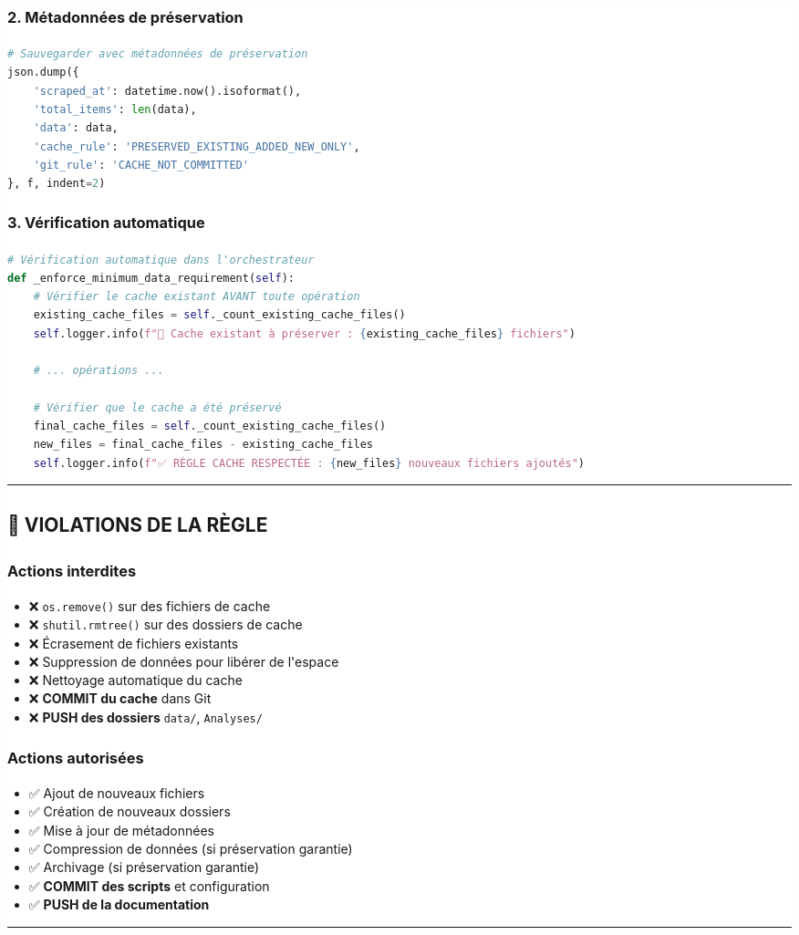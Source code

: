 ### **2. Métadonnées de préservation**
```python
# Sauvegarder avec métadonnées de préservation
json.dump({
    'scraped_at': datetime.now().isoformat(),
    'total_items': len(data),
    'data': data,
    'cache_rule': 'PRESERVED_EXISTING_ADDED_NEW_ONLY',
    'git_rule': 'CACHE_NOT_COMMITTED'
}, f, indent=2)
```

### **3. Vérification automatique**
```python
# Vérification automatique dans l'orchestrateur
def _enforce_minimum_data_requirement(self):
    # Vérifier le cache existant AVANT toute opération
    existing_cache_files = self._count_existing_cache_files()
    self.logger.info(f"📁 Cache existant à préserver : {existing_cache_files} fichiers")

    # ... opérations ...

    # Vérifier que le cache a été préservé
    final_cache_files = self._count_existing_cache_files()
    new_files = final_cache_files - existing_cache_files
    self.logger.info(f"✅ RÈGLE CACHE RESPECTÉE : {new_files} nouveaux fichiers ajoutés")
```

---

## 🚨 **VIOLATIONS DE LA RÈGLE**

### **Actions interdites**
- ❌ `os.remove()` sur des fichiers de cache
- ❌ `shutil.rmtree()` sur des dossiers de cache
- ❌ Écrasement de fichiers existants
- ❌ Suppression de données pour libérer de l'espace
- ❌ Nettoyage automatique du cache
- ❌ **COMMIT du cache** dans Git
- ❌ **PUSH des dossiers** `data/`, `Analyses/`

### **Actions autorisées**
- ✅ Ajout de nouveaux fichiers
- ✅ Création de nouveaux dossiers
- ✅ Mise à jour de métadonnées
- ✅ Compression de données (si préservation garantie)
- ✅ Archivage (si préservation garantie)
- ✅ **COMMIT des scripts** et configuration
- ✅ **PUSH de la documentation**

---